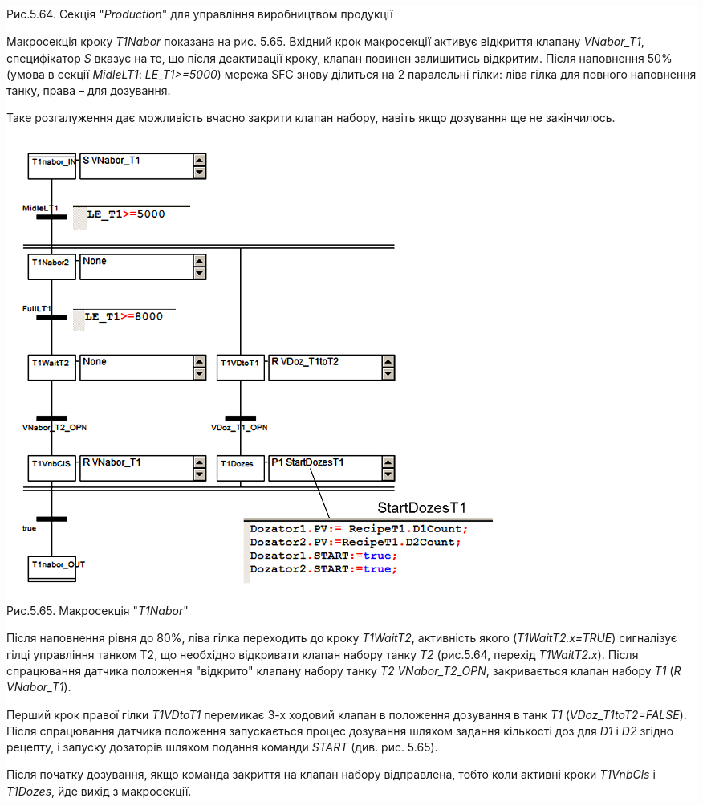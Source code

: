 Рис.5.64. Секція "*Production*" для управління виробництвом продукції 

Макросекція кроку *T1Nabor* показана на рис. 5.65. Вхідний крок макросекції активує відкриття клапану *VNabor_T1*, специфікатор *S* вказує на те, що після деактивації кроку, клапан повинен залишитись відкритим. Після наповнення 50% (умова в секції *MidleLT1*: *LE_T1>=5000*) мережа SFC знову ділиться на 2 паралельні гілки: ліва гілка для повного наповнення танку, права – для дозування.

 Таке розгалуження дає можливість вчасно закрити клапан набору, навіть якщо дозування ще не закінчилось. 

![](media5/5_65.png)

Рис.5.65. Макросекція "*T1Nabor*"

Після наповнення рівня до 80%, ліва гілка переходить до кроку *T1WaitT2*, активність якого (*T1WaitT2.x=TRUE*) сигналізує гілці управління танком Т2, що необхідно відкривати клапан набору танку *Т2* (рис.5.64, перехід *T1WaitT2.x*). Після спрацювання датчика положення "відкрито" клапану набору танку *Т2* *VNabor_T2_OPN*, закривається клапан набору *Т1* (*R VNabor_T1*).

Перший крок правої гілки *T1VDtoT1* перемикає 3-х ходовий клапан в положення дозування в танк *Т1* (*VDoz_T1toT2=FALSE*). Після спрацювання датчика положення запускається процес дозування шляхом задання кількості доз для *D1* і *D2* згідно рецепту, і запуску дозаторів шляхом подання команди *START* (див. рис. 5.65).

Після початку дозування, якщо команда закриття на клапан набору відправлена, тобто коли активні кроки *T1VnbCls* і *T1Dozes*, йде вихід з макросекції.
